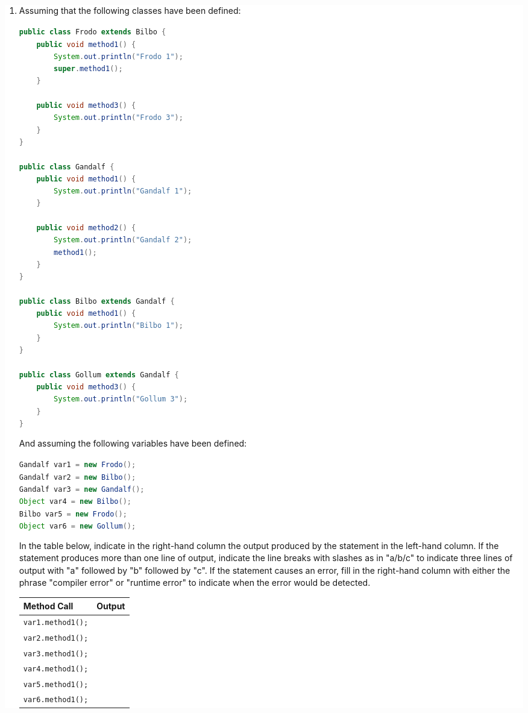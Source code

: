 1. Assuming that the following classes have been defined:

	```java
	public class Frodo extends Bilbo {
		public void method1() {
			System.out.println("Frodo 1");
			super.method1();
		}

		public void method3() {
			System.out.println("Frodo 3");
		}
	}

	public class Gandalf {
		public void method1() {
			System.out.println("Gandalf 1");
		}

		public void method2() {
			System.out.println("Gandalf 2");
			method1();
		}
	}

	public class Bilbo extends Gandalf {
		public void method1() {
			System.out.println("Bilbo 1");
		}
	}

	public class Gollum extends Gandalf {
		public void method3() {
			System.out.println("Gollum 3");
		}
	}
	```

	And assuming the following variables have been defined:

	```java
	Gandalf var1 = new Frodo();
	Gandalf var2 = new Bilbo();
	Gandalf var3 = new Gandalf();
	Object var4 = new Bilbo();
	Bilbo var5 = new Frodo();
	Object var6 = new Gollum();
	```

	In the table below, indicate in the right-hand column the output produced by the statement in the left-hand column. If the statement produces more than one line of output, indicate the line breaks with slashes as in "a/b/c" to indicate three lines of output with "a" followed by "b" followed by "c". If the statement causes an error, fill in the right-hand column with either the phrase "compiler error" or "runtime error" to indicate when the error would be detected.

	| Method Call | Output |
	| :--- | :--- |
	| `var1.method1();` | |
	| `var2.method1();` | |
	| `var3.method1();` | |
	| `var4.method1();` | |
	| `var5.method1();` | |
	| `var6.method1();` | |